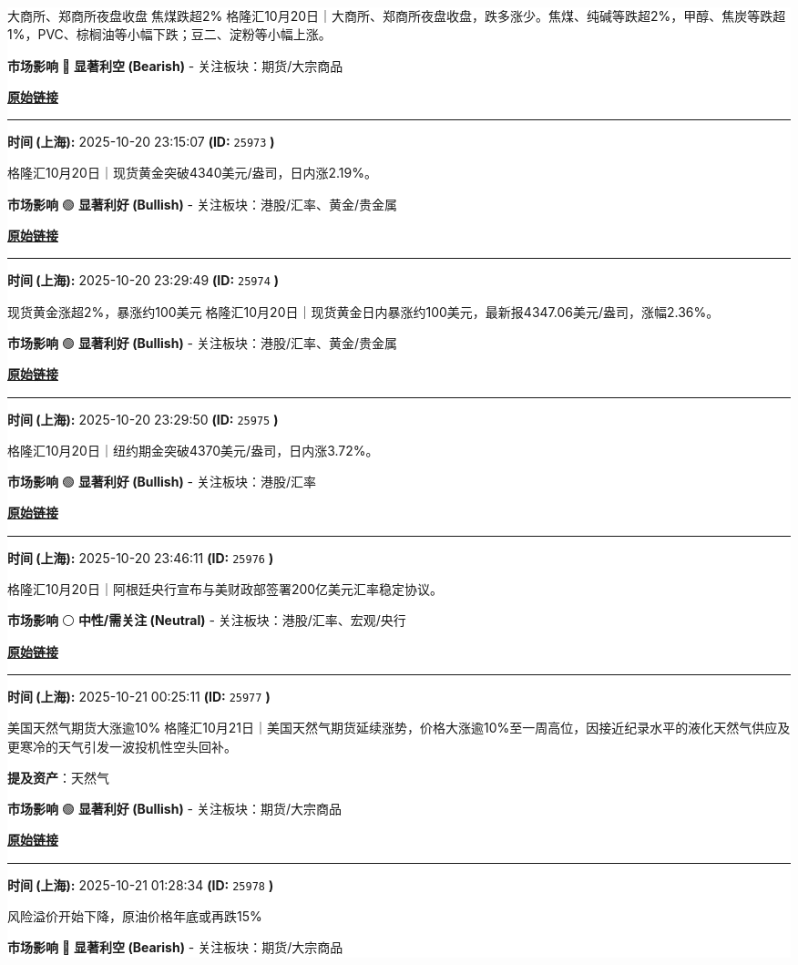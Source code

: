 大商所、郑商所夜盘收盘 焦煤跌超2%
格隆汇10月20日｜大商所、郑商所夜盘收盘，跌多涨少。焦煤、纯碱等跌超2%，甲醇、焦炭等跌超1%，PVC、棕榈油等小幅下跌；豆二、淀粉等小幅上涨。

**市场影响** 🔴 **显著利空 (Bearish)** - 关注板块：期货/大宗商品

**[原始链接](https://t.me/ywcqdz/25972)**

---
**时间 (上海):** 2025-10-20 23:15:07 **(ID:** `25973` **)**

格隆汇10月20日｜现货黄金突破4340美元/盎司，日内涨2.19%。

**市场影响** 🟢 **显著利好 (Bullish)** - 关注板块：港股/汇率、黄金/贵金属

**[原始链接](https://t.me/ywcqdz/25973)**

---
**时间 (上海):** 2025-10-20 23:29:49 **(ID:** `25974` **)**

现货黄金涨超2%，暴涨约100美元
格隆汇10月20日｜现货黄金日内暴涨约100美元，最新报4347.06美元/盎司，涨幅2.36%。

**市场影响** 🟢 **显著利好 (Bullish)** - 关注板块：港股/汇率、黄金/贵金属

**[原始链接](https://t.me/ywcqdz/25974)**

---
**时间 (上海):** 2025-10-20 23:29:50 **(ID:** `25975` **)**

格隆汇10月20日｜纽约期金突破4370美元/盎司，日内涨3.72%。

**市场影响** 🟢 **显著利好 (Bullish)** - 关注板块：港股/汇率

**[原始链接](https://t.me/ywcqdz/25975)**

---
**时间 (上海):** 2025-10-20 23:46:11 **(ID:** `25976` **)**

格隆汇10月20日｜阿根廷央行宣布与美财政部签署200亿美元汇率稳定协议。

**市场影响** ⚪ **中性/需关注 (Neutral)** - 关注板块：港股/汇率、宏观/央行

**[原始链接](https://t.me/ywcqdz/25976)**

---
**时间 (上海):** 2025-10-21 00:25:11 **(ID:** `25977` **)**

美国天然气期货大涨逾10%
格隆汇10月21日｜美国天然气期货延续涨势，价格大涨逾10%至一周高位，因接近纪录水平的液化天然气供应及更寒冷的天气引发一波投机性空头回补。

**提及资产**：天然气

**市场影响** 🟢 **显著利好 (Bullish)** - 关注板块：期货/大宗商品

**[原始链接](https://t.me/ywcqdz/25977)**

---
**时间 (上海):** 2025-10-21 01:28:34 **(ID:** `25978` **)**

风险溢价开始下降，原油价格年底或再跌15%

**市场影响** 🔴 **显著利空 (Bearish)** - 关注板块：期货/大宗商品
